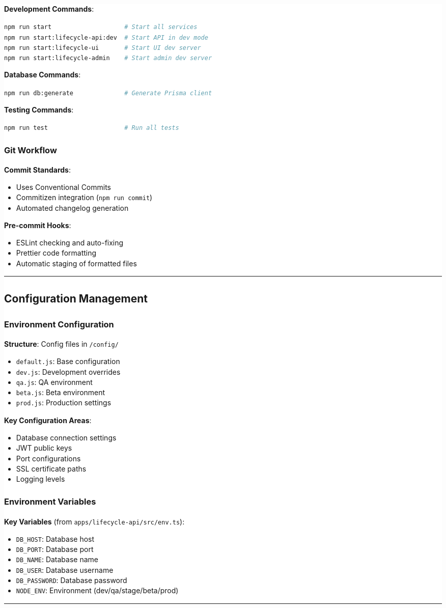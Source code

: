 **Development Commands**:
```bash
npm run start                    # Start all services
npm run start:lifecycle-api:dev  # Start API in dev mode
npm run start:lifecycle-ui       # Start UI dev server
npm run start:lifecycle-admin    # Start admin dev server
```

**Database Commands**:
```bash
npm run db:generate              # Generate Prisma client
```

**Testing Commands**:
```bash
npm run test                     # Run all tests
```

### Git Workflow

**Commit Standards**:
- Uses Conventional Commits
- Commitizen integration (`npm run commit`)
- Automated changelog generation

**Pre-commit Hooks**:
- ESLint checking and auto-fixing
- Prettier code formatting
- Automatic staging of formatted files

---

## Configuration Management

### Environment Configuration

**Structure**: Config files in `/config/`
- `default.js`: Base configuration
- `dev.js`: Development overrides
- `qa.js`: QA environment
- `beta.js`: Beta environment
- `prod.js`: Production settings

**Key Configuration Areas**:
- Database connection settings
- JWT public keys
- Port configurations
- SSL certificate paths
- Logging levels

### Environment Variables

**Key Variables** (from `apps/lifecycle-api/src/env.ts`):
- `DB_HOST`: Database host
- `DB_PORT`: Database port
- `DB_NAME`: Database name
- `DB_USER`: Database username
- `DB_PASSWORD`: Database password
- `NODE_ENV`: Environment (dev/qa/stage/beta/prod)

---